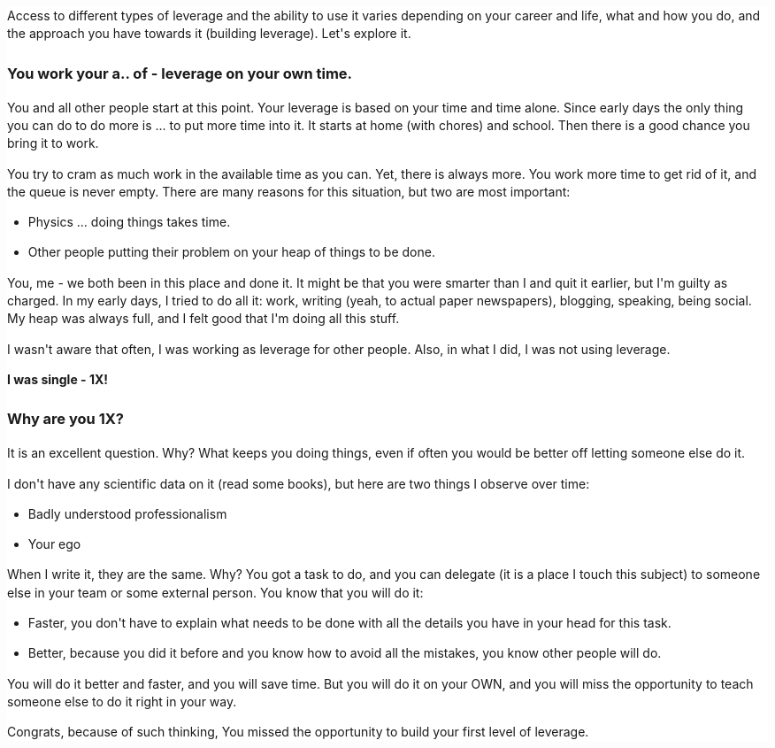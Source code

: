 Access to different types of leverage and the ability to use it varies  depending on your career and life, what and how you do, and the approach you have towards it (building leverage). Let's explore it. 



### You work your a.. of - leverage on your own time. 

You and all other people start at this point. Your leverage is based on  your time and time alone. Since early days the only thing you can do to  do more is ... to put more time into it. It starts at home (with chores) and school. Then there is a good chance you bring it to work. 

You try to cram as much work in the available time as you can. Yet, there  is always more. You work more time to get rid of it, and the queue is  never empty. There are many reasons for this situation, but two are most important: 

- Physics ... doing things takes time. 

- Other people putting their problem on your heap of things to be done. 

You, me - we both been in this place and done it. It might be that you were  smarter than I and quit it earlier, but I'm guilty as charged. In my  early days, I tried to do all it: work, writing (yeah, to actual paper  newspapers), blogging, speaking, being social. My heap was always full,  and I felt good that I'm doing all this stuff. 

I wasn't aware that often, I was working as leverage for other people. Also, in what I did, I was not using leverage. 

**I was single - 1X!**



### Why are you 1X? 

It is an excellent question. Why? What keeps you doing things, even if often you would be better off letting someone else do it.

I don't have any scientific data on it (read some books), but here are two things I observe over time:

- Badly understood professionalism 

- Your ego 

When I write it, they are the same. Why? You got a task to do, and you can  delegate (it is a place I touch this subject) to someone else in your  team or some external person. You know that you will do it:

- Faster, you don't have to explain what needs to be done with all the details you have in your head for this task. 

- Better, because you did it before and you know how to avoid all the mistakes, you know other people will do. 

You will do it better and faster, and you will save time. But you will do  it on your OWN, and you will miss the opportunity to teach someone else  to do it right in your way.

Congrats, because of such thinking, You missed the opportunity to build your first level of leverage. 
